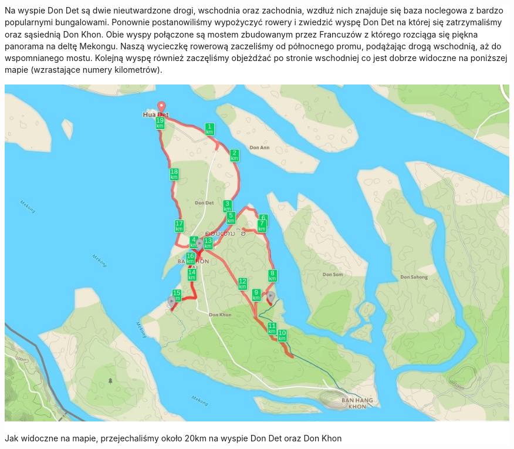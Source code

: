 Na wyspie Don Det są dwie nieutwardzone drogi, wschodnia oraz zachodnia, wzdłuż nich znajduje się baza noclegowa z bardzo popularnymi bungalowami.
Ponownie postanowiliśmy wypożyczyć rowery i zwiedzić wyspę Don Det na której się zatrzymaliśmy oraz sąsiednią Don Khon.
Obie wyspy połączone są mostem zbudowanym przez Francuzów z którego rozciąga się piękna panorama na deltę Mekongu.
Naszą wycieczkę rowerową zaczeliśmy od północnego promu, podążając drogą wschodnią, aż do wspomnianego mostu. Kolejną wyspę
również zaczęliśmy objeżdżać po stronie wschodniej co jest dobrze widoczne na poniższej mapie (wzrastające numery kilometrów).


<img src="/assets/Laos/DonDet/Map-of-DonDet.jpg">
<p class="caption">Jak widoczne na mapie, przejechaliśmy około 20km na wyspie Don Det oraz Don Khon</p>